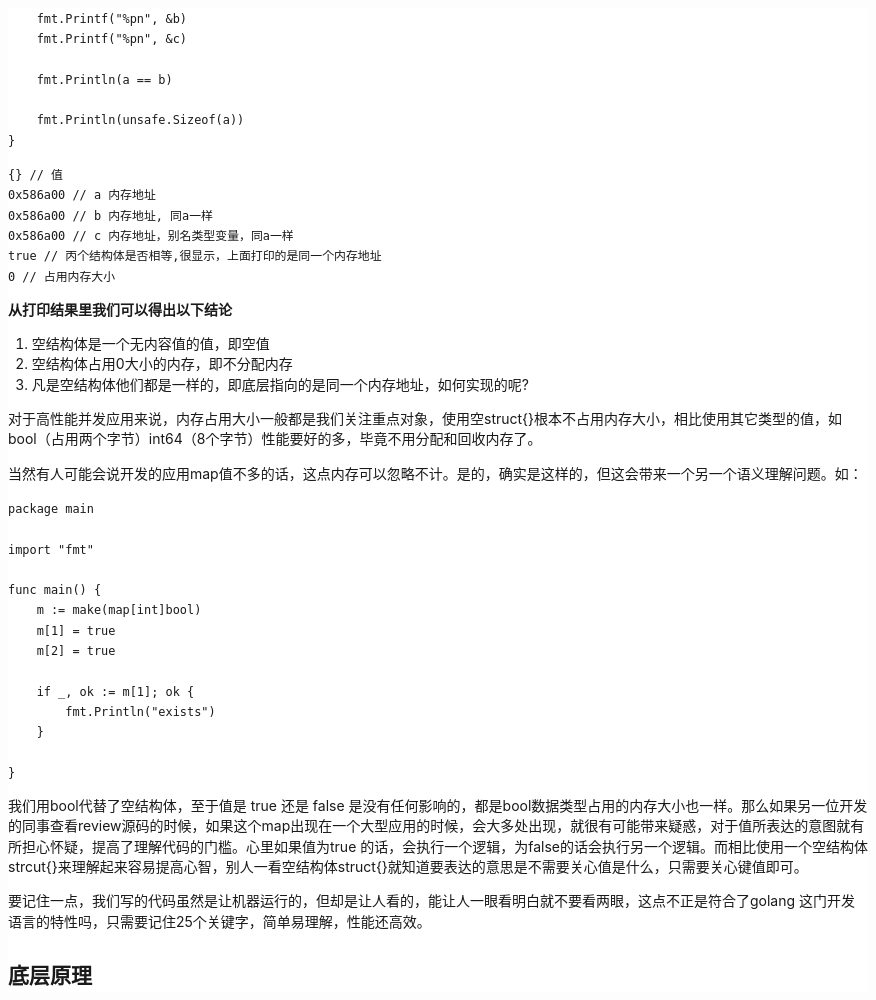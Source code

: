 ```
	fmt.Printf("%pn", &b)
	fmt.Printf("%pn", &c)

	fmt.Println(a == b)

	fmt.Println(unsafe.Sizeof(a))
}

```

```
{} // 值
0x586a00 // a 内存地址
0x586a00 // b 内存地址, 同a一样
0x586a00 // c 内存地址，别名类型变量，同a一样
true // 丙个结构体是否相等,很显示，上面打印的是同一个内存地址
0 // 占用内存大小

```

**从打印结果里我们可以得出以下结论**
1. 空结构体是一个无内容值的值，即空值
2. 空结构体占用0大小的内存，即不分配内存
3. 凡是空结构体他们都是一样的，即底层指向的是同一个内存地址，如何实现的呢?

对于高性能并发应用来说，内存占用大小一般都是我们关注重点对象，使用空struct{}根本不占用内存大小，相比使用其它类型的值，如bool（占用两个字节）int64（8个字节）性能要好的多，毕竟不用分配和回收内存了。

当然有人可能会说开发的应用map值不多的话，这点内存可以忽略不计。是的，确实是这样的，但这会带来一个另一个语义理解问题。如：

```
package main

import "fmt"

func main() {
	m := make(map[int]bool)
	m[1] = true
	m[2] = true

	if _, ok := m[1]; ok {
		fmt.Println("exists")
	}

}

```

我们用bool代替了空结构体，至于值是 true 还是 false 是没有任何影响的，都是bool数据类型占用的内存大小也一样。那么如果另一位开发的同事查看review源码的时候，如果这个map出现在一个大型应用的时候，会大多处出现，就很有可能带来疑惑，对于值所表达的意图就有所担心怀疑，提高了理解代码的门槛。心里如果值为true 的话，会执行一个逻辑，为false的话会执行另一个逻辑。而相比使用一个空结构体strcut{}来理解起来容易提高心智，别人一看空结构体struct{}就知道要表达的意思是不需要关心值是什么，只需要关心键值即可。

要记住一点，我们写的代码虽然是让机器运行的，但却是让人看的，能让人一眼看明白就不要看两眼，这点不正是符合了golang 这门开发语言的特性吗，只需要记住25个关键字，简单易理解，性能还高效。

## 底层原理 
